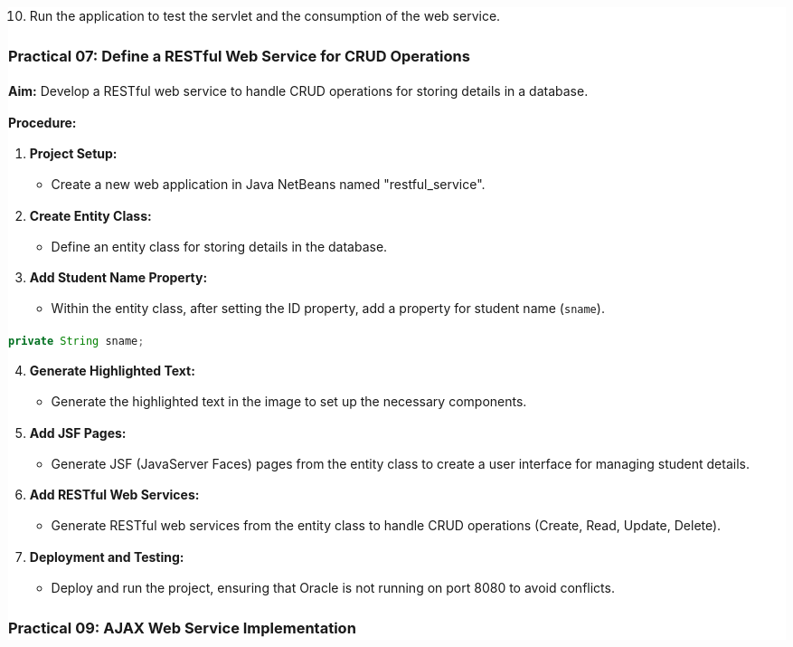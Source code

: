 ```markdown
```

10. Run the application to test the servlet and the consumption of the web service.























### Practical 07: Define a RESTful Web Service for CRUD Operations

**Aim:** Develop a RESTful web service to handle CRUD operations for storing details in a database.

**Procedure:**

1. **Project Setup:**
   - Create a new web application in Java NetBeans named "restful_service".

2. **Create Entity Class:**
   - Define an entity class for storing details in the database.

3. **Add Student Name Property:**
   - Within the entity class, after setting the ID property, add a property for student name (`sname`).

```java
private String sname;
```

4. **Generate Highlighted Text:**
   - Generate the highlighted text in the image to set up the necessary components.

5. **Add JSF Pages:**
   - Generate JSF (JavaServer Faces) pages from the entity class to create a user interface for managing student details.

6. **Add RESTful Web Services:**
   - Generate RESTful web services from the entity class to handle CRUD operations (Create, Read, Update, Delete).

7. **Deployment and Testing:**
   - Deploy and run the project, ensuring that Oracle is not running on port 8080 to avoid conflicts.







### Practical 09: AJAX Web Service Implementation
